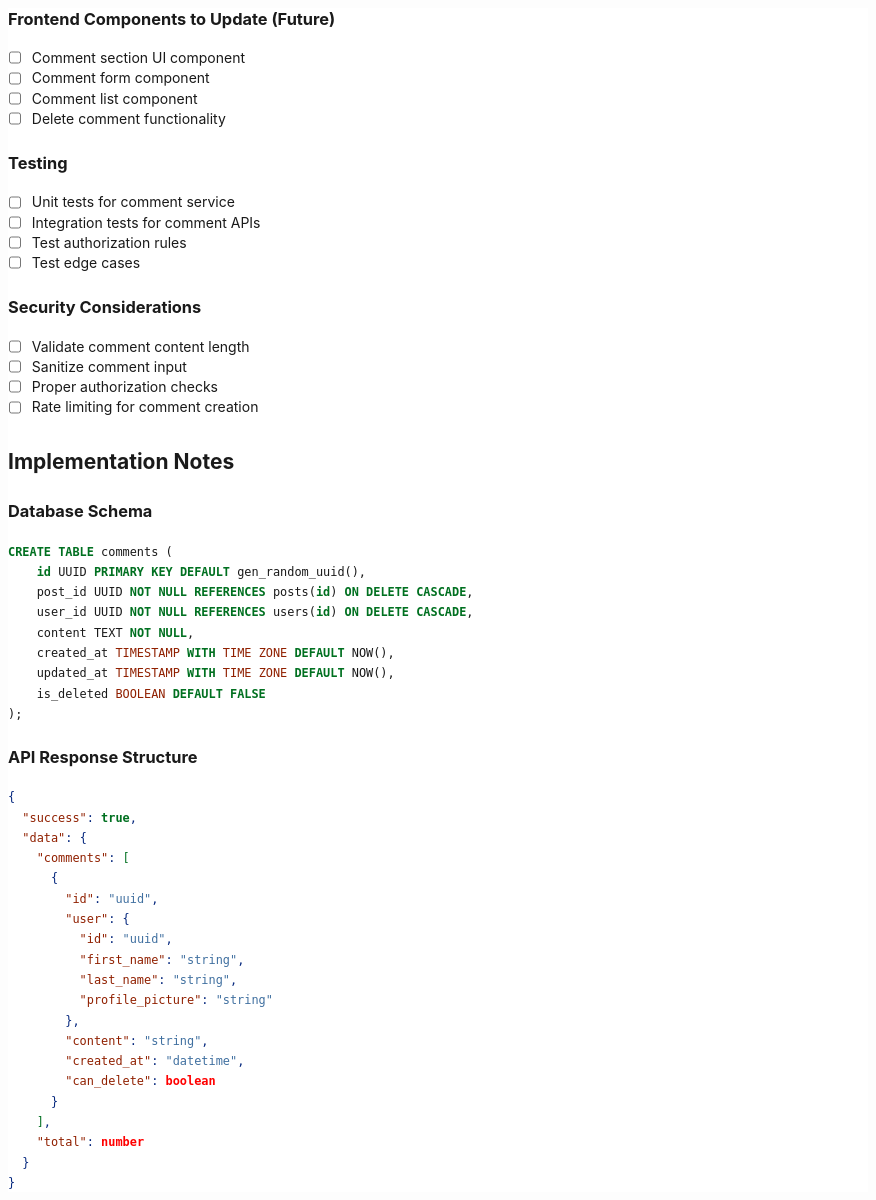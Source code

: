 ### Frontend Components to Update (Future)
- [ ] Comment section UI component
- [ ] Comment form component
- [ ] Comment list component
- [ ] Delete comment functionality

### Testing
- [ ] Unit tests for comment service
- [ ] Integration tests for comment APIs
- [ ] Test authorization rules
- [ ] Test edge cases

### Security Considerations
- [ ] Validate comment content length
- [ ] Sanitize comment input
- [ ] Proper authorization checks
- [ ] Rate limiting for comment creation

## Implementation Notes

### Database Schema
```sql
CREATE TABLE comments (
    id UUID PRIMARY KEY DEFAULT gen_random_uuid(),
    post_id UUID NOT NULL REFERENCES posts(id) ON DELETE CASCADE,
    user_id UUID NOT NULL REFERENCES users(id) ON DELETE CASCADE,
    content TEXT NOT NULL,
    created_at TIMESTAMP WITH TIME ZONE DEFAULT NOW(),
    updated_at TIMESTAMP WITH TIME ZONE DEFAULT NOW(),
    is_deleted BOOLEAN DEFAULT FALSE
);
```

### API Response Structure
```json
{
  "success": true,
  "data": {
    "comments": [
      {
        "id": "uuid",
        "user": {
          "id": "uuid",
          "first_name": "string",
          "last_name": "string",
          "profile_picture": "string"
        },
        "content": "string",
        "created_at": "datetime",
        "can_delete": boolean
      }
    ],
    "total": number
  }
}
```
